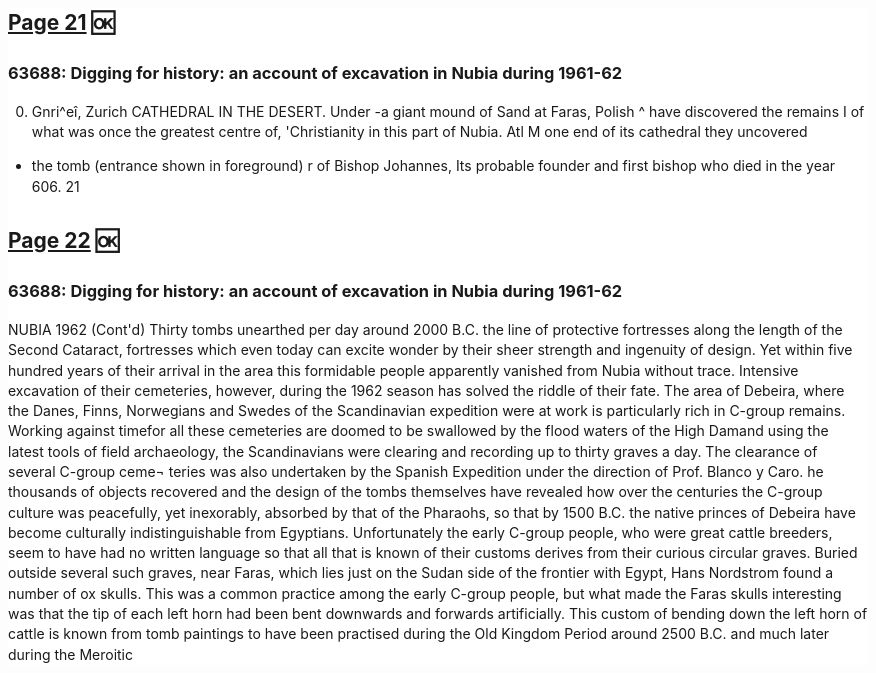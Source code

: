 ## [Page 21](https://demo.humlab.umu.se/courier/078194engo.pdf#page=21) 🆗
### 63688: Digging for history: an account of excavation in Nubia during 1961-62
0. Gnri^eî, Zurich
CATHEDRAL IN THE DESERT. Under
-a giant mound of Sand at Faras, Polish
^ have discovered the remains I
of what was once the greatest centre of,
'Christianity in this part of Nubia. Atl
M one end of its cathedral they uncovered
- the tomb (entrance shown in foreground)
r of Bishop Johannes, Its probable founder
and first bishop who died in the year 606.
21
## [Page 22](https://demo.humlab.umu.se/courier/078194engo.pdf#page=22) 🆗
### 63688: Digging for history: an account of excavation in Nubia during 1961-62
NUBIA 1962 (Cont'd)
Thirty tombs unearthed per day
around 2000 B.C. the line of protective fortresses along
the length of the Second Cataract, fortresses which even
today can excite wonder by their sheer strength and
ingenuity of design.
Yet within five hundred years of their arrival in the
area this formidable people apparently vanished from
Nubia without trace. Intensive excavation of their
cemeteries, however, during the 1962 season has solved
the riddle of their fate. The area of Debeira, where the
Danes, Finns, Norwegians and Swedes of the Scandinavian
expedition were at work is particularly rich in C-group
remains.
Working against timefor all these cemeteries are
doomed to be swallowed by the flood waters of the High
Damand using the latest tools of field archaeology, the
Scandinavians were clearing and recording up to thirty
graves a day. The clearance of several C-group ceme¬
teries was also undertaken by the Spanish Expedition
under the direction of Prof. Blanco y Caro.
he thousands of objects recovered and the
design of the tombs themselves have revealed
how over the centuries the C-group culture was peacefully,
yet inexorably, absorbed by that of the Pharaohs, so that
by 1500 B.C. the native princes of Debeira have become
culturally indistinguishable from Egyptians.
Unfortunately the early C-group people, who were great
cattle breeders, seem to have had no written language
so that all that is known of their customs derives from
their curious circular graves. Buried outside several such
graves, near Faras, which lies just on the Sudan side of
the frontier with Egypt, Hans Nordstrom found a number
of ox skulls.
This was a common practice among the early C-group
people, but what made the Faras skulls interesting was
that the tip of each left horn had been bent downwards
and forwards artificially. This custom of bending down
the left horn of cattle is known from tomb paintings to
have been practised during the Old Kingdom Period
around 2500 B.C. and much later during the Meroitic